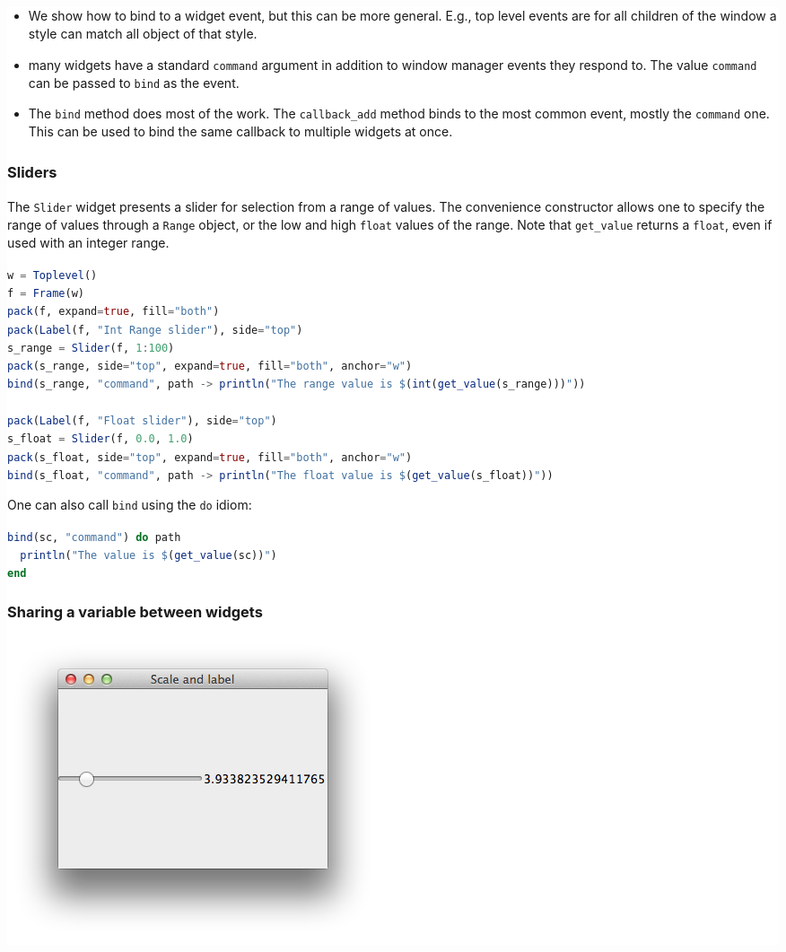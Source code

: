 * We show how to bind to a widget event, but this can be more
  general. E.g., top level events are for all children of the window a
  style can match all object of that style.

* many widgets have a standard `command` argument in addition to
  window manager events they respond to. The value `command` can be passed to
  `bind` as the event.

* The `bind` method does most of the work. The `callback_add`
  method binds to the most common event, mostly the `command`
  one. This can be used to bind the same callback to multiple widgets
  at once.



### Sliders

The `Slider` widget presents a slider for selection from a range of
values. The convenience constructor allows one to specify the range of
values through a `Range` object, or the low and high `float` values of the range.  Note
that `get_value` returns a `float`, even if used with an integer range.

```jl
w = Toplevel()
f = Frame(w)
pack(f, expand=true, fill="both")
pack(Label(f, "Int Range slider"), side="top")
s_range = Slider(f, 1:100)
pack(s_range, side="top", expand=true, fill="both", anchor="w")
bind(s_range, "command", path -> println("The range value is $(int(get_value(s_range)))"))

pack(Label(f, "Float slider"), side="top")
s_float = Slider(f, 0.0, 1.0)
pack(s_float, side="top", expand=true, fill="both", anchor="w")
bind(s_float, "command", path -> println("The float value is $(get_value(s_float))"))
```


One can also call `bind` using the `do` idiom:

```jl
bind(sc, "command") do path
  println("The value is $(get_value(sc))")
end
```


### Sharing a variable between widgets

![Scale label](scale-label.png)
